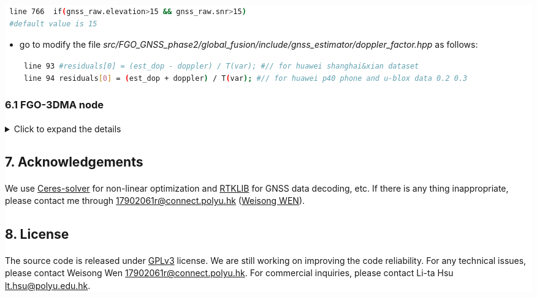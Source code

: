   ```bash
   line 766  if(gnss_raw.elevation>15 && gnss_raw.snr>15)
   #default value is 15
  ```
- go to modify the file *src/FGO_GNSS_phase2/global_fusion/include/gnss_estimator/doppler_factor.hpp* as follows:
  ```bash
   line 93 #residuals[0] = (est_dop - doppler) / T(var); #// for huawei shanghai&xian dataset
   line 94 residuals[0] = (est_dop + doppler) / T(var); #// for huawei p40 phone and u-blox data 0.2 0.3
  ```

### 6.1 FGO-3DMA node 

<details><summary>Click to expand the details</summary></details>

## 7. Acknowledgements
We use [Ceres-solver](http://ceres-solver.org/) for non-linear optimization and [RTKLIB](http://www.rtklib.com/) for GNSS data decoding, etc. If there is any thing inappropriate, please contact me through 17902061r@connect.polyu.hk ([Weisong WEN](https://weisongwen.wixsite.com/weisongwen)).



## 8. License
The source code is released under [GPLv3](http://www.gnu.org/licenses/) license. We are still working on improving the code reliability. For any technical issues, please contact Weisong Wen <17902061r@connect.polyu.hk>. For commercial inquiries, please contact Li-ta Hsu <lt.hsu@polyu.edu.hk>.
